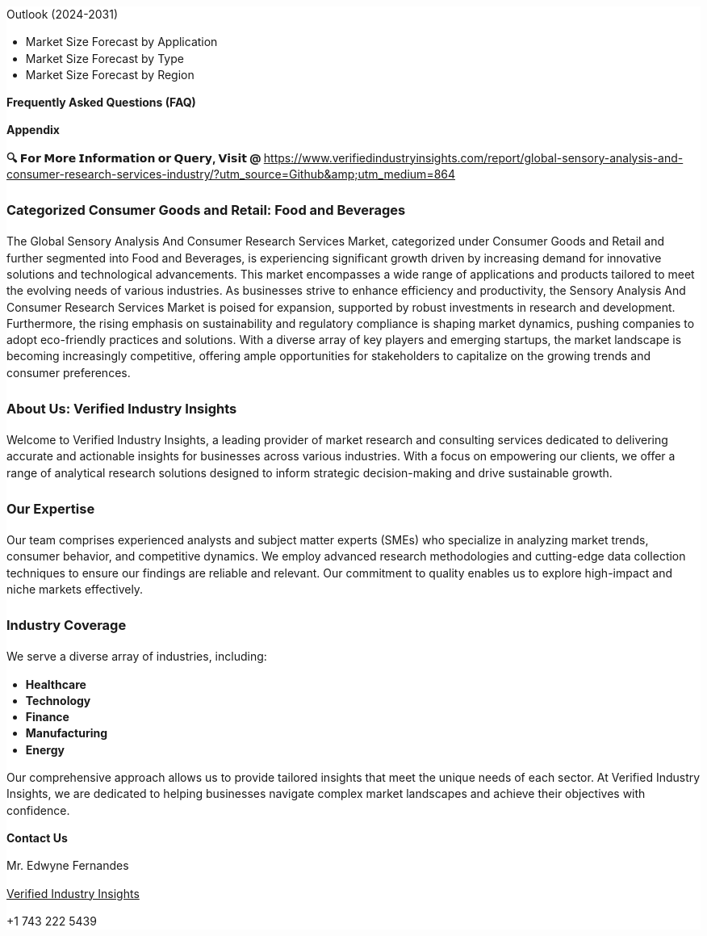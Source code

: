 Outlook (2024-2031)</strong></p><ul><li>Market Size Forecast by Application</li><li>Market Size Forecast by Type</li><li>Market Size Forecast by Region</li></ul><p><strong>Frequently Asked Questions (FAQ)</strong></p><p><strong>Appendix<br /></strong></p><p><strong>🔍 𝗙𝗼𝗿 𝗠𝗼𝗿𝗲 𝗜𝗻𝗳𝗼𝗿𝗺𝗮𝘁𝗶𝗼𝗻 𝗼𝗿 𝗤𝘂𝗲𝗿𝘆, 𝗩𝗶𝘀𝗶𝘁 @ </strong><a href="https://www.verifiedindustryinsights.com/report/global-sensory-analysis-and-consumer-research-services-industry/?utm_source=Github&amp;utm_medium=864">https://www.verifiedindustryinsights.com/report/global-sensory-analysis-and-consumer-research-services-industry/?utm_source=Github&amp;utm_medium=864</a>&nbsp;</p><h3>Categorized Consumer Goods and Retail: Food and Beverages </h3><p>The Global Sensory Analysis And Consumer Research Services Market, categorized under Consumer Goods and Retail and further segmented into Food and Beverages, is experiencing significant growth driven by increasing demand for innovative solutions and technological advancements. This market encompasses a wide range of applications and products tailored to meet the evolving needs of various industries. As businesses strive to enhance efficiency and productivity, the Sensory Analysis And Consumer Research Services Market is poised for expansion, supported by robust investments in research and development. Furthermore, the rising emphasis on sustainability and regulatory compliance is shaping market dynamics, pushing companies to adopt eco-friendly practices and solutions. With a diverse array of key players and emerging startups, the market landscape is becoming increasingly competitive, offering ample opportunities for stakeholders to capitalize on the growing trends and consumer preferences.</p><h3>About Us: Verified Industry Insights</h3><p>Welcome to Verified Industry Insights, a leading provider of market research and consulting services dedicated to delivering accurate and actionable insights for businesses across various industries. With a focus on empowering our clients, we offer a range of analytical research solutions designed to inform strategic decision-making and drive sustainable growth.</p><h3>Our Expertise</h3><p>Our team comprises experienced analysts and subject matter experts (SMEs) who specialize in analyzing market trends, consumer behavior, and competitive dynamics. We employ advanced research methodologies and cutting-edge data collection techniques to ensure our findings are reliable and relevant. Our commitment to quality enables us to explore high-impact and niche markets effectively.</p><h3>Industry Coverage</h3><p>We serve a diverse array of industries, including:</p><ul><li><strong>Healthcare</strong></li><li><strong>Technology</strong></li><li><strong>Finance</strong></li><li><strong>Manufacturing</strong></li><li><strong>Energy</strong></li></ul><p>Our comprehensive approach allows us to provide tailored insights that meet the unique needs of each sector. At Verified Industry Insights, we are dedicated to helping businesses navigate complex market landscapes and achieve their objectives with confidence.</p><p><strong>Contact Us</strong></p><p>Mr. Edwyne Fernandes</p><p><a href="https://www.verifiedindustryinsights.com/">Verified Industry Insights</a></p><p>+1 743 222 5439</p>
